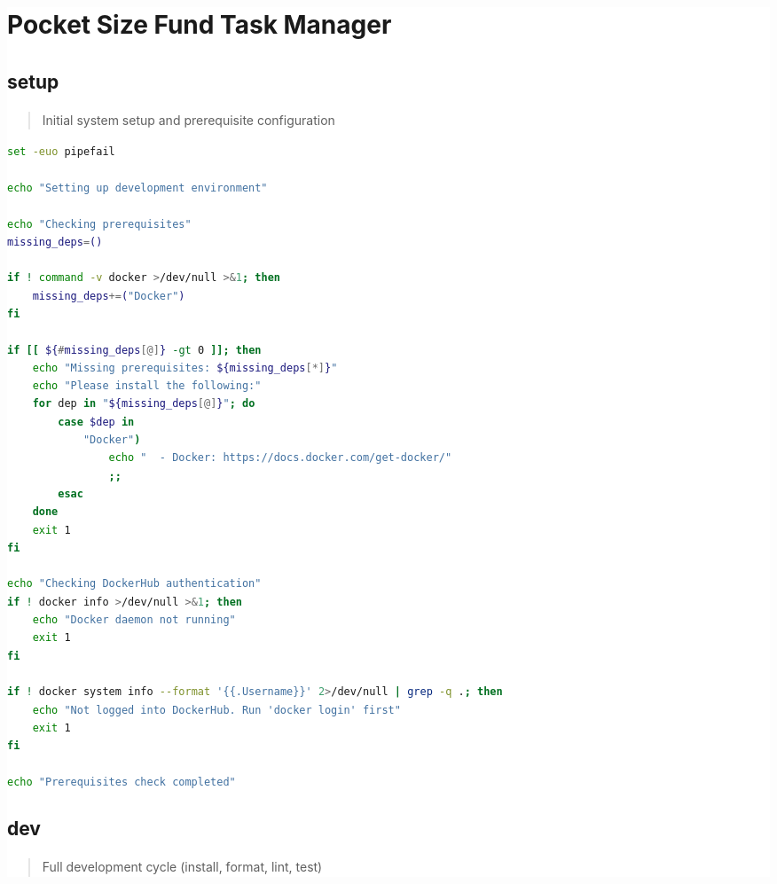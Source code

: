 # Pocket Size Fund Task Manager

## setup
>
> Initial system setup and prerequisite configuration

```bash
set -euo pipefail

echo "Setting up development environment"

echo "Checking prerequisites"
missing_deps=()

if ! command -v docker >/dev/null >&1; then
    missing_deps+=("Docker")
fi

if [[ ${#missing_deps[@]} -gt 0 ]]; then
    echo "Missing prerequisites: ${missing_deps[*]}"
    echo "Please install the following:"
    for dep in "${missing_deps[@]}"; do
        case $dep in
            "Docker")
                echo "  - Docker: https://docs.docker.com/get-docker/"
                ;;
        esac
    done
    exit 1
fi

echo "Checking DockerHub authentication"
if ! docker info >/dev/null >&1; then
    echo "Docker daemon not running"
    exit 1
fi

if ! docker system info --format '{{.Username}}' 2>/dev/null | grep -q .; then
    echo "️Not logged into DockerHub. Run 'docker login' first"
    exit 1
fi

echo "Prerequisites check completed"
```

## dev
>
> Full development cycle (install, format, lint, test)
